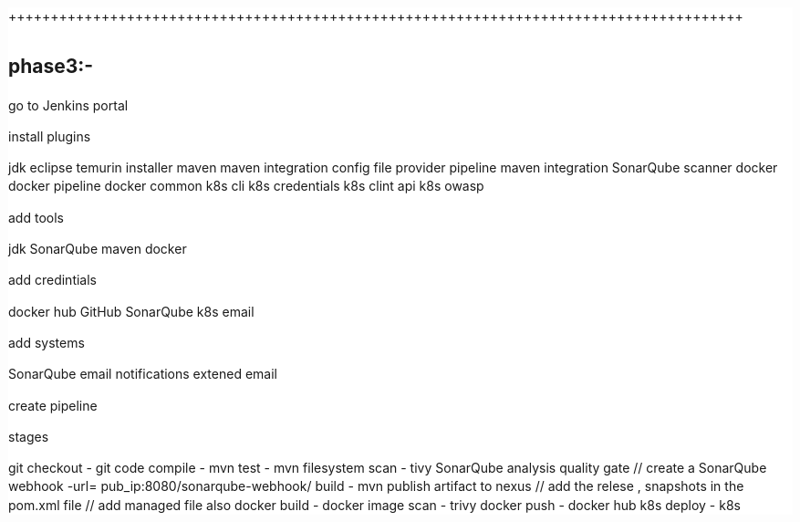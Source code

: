 
+++++++++++++++++++++++++++++++++++++++++++++++++++++++++++++++++++++++++++++++++++++++

phase3:-
--------
go to Jenkins portal 


install plugins 

jdk
eclipse temurin installer
maven
maven integration 
config file provider
pipeline maven integration
SonarQube scanner
docker
docker pipeline
docker common
k8s cli
k8s credentials
k8s clint api
k8s
owasp


add tools

jdk
SonarQube
maven
docker


add credintials

docker hub
GitHub
SonarQube
k8s
email
 


add systems

SonarQube
email notifications
extened email





create pipeline



stages

git checkout - git
code compile - mvn
test - mvn
filesystem scan - tivy
SonarQube analysis
quality gate  // create a SonarQube webhook -url= pub_ip:8080/sonarqube-webhook/
build - mvn
publish artifact to nexus   //  add the relese , snapshots in the pom.xml file
// add managed file also
docker build - docker
image scan - trivy
docker push - docker hub
k8s deploy - k8s